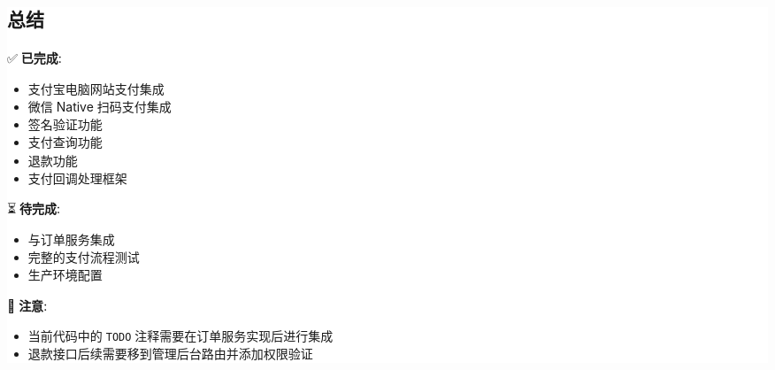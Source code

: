 
## 总结

✅ **已完成**:
- 支付宝电脑网站支付集成
- 微信 Native 扫码支付集成
- 签名验证功能
- 支付查询功能
- 退款功能
- 支付回调处理框架

⏳ **待完成**:
- 与订单服务集成
- 完整的支付流程测试
- 生产环境配置

📝 **注意**:
- 当前代码中的 `TODO` 注释需要在订单服务实现后进行集成
- 退款接口后续需要移到管理后台路由并添加权限验证
